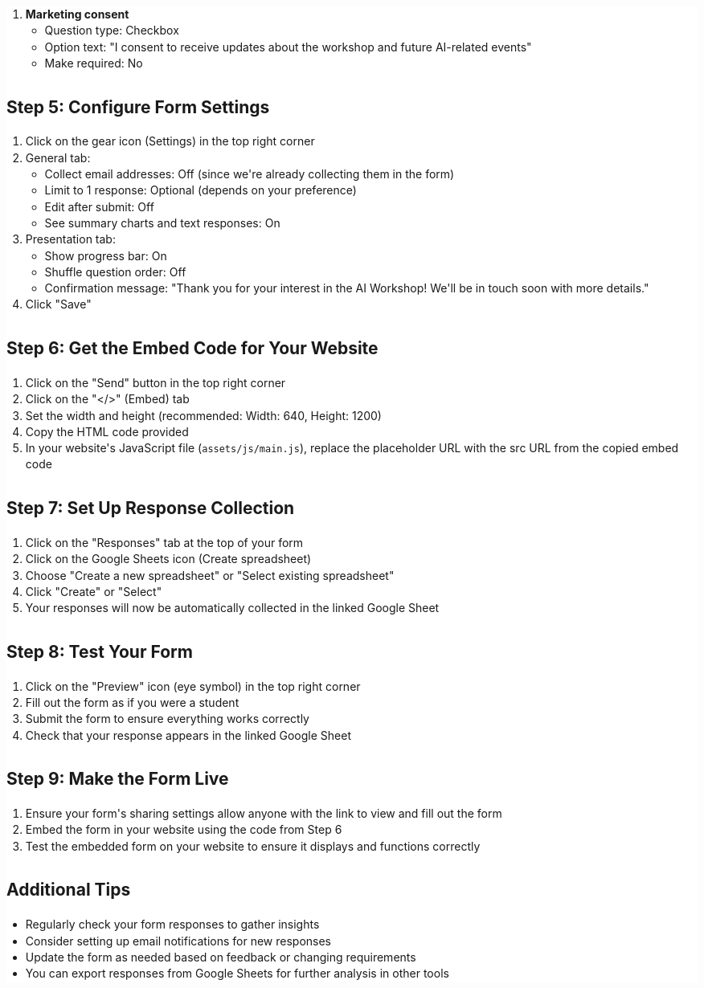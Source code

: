 1. **Marketing consent**
   - Question type: Checkbox
   - Option text: "I consent to receive updates about the workshop and future AI-related events"
   - Make required: No

## Step 5: Configure Form Settings

1. Click on the gear icon (Settings) in the top right corner
2. General tab:
   - Collect email addresses: Off (since we're already collecting them in the form)
   - Limit to 1 response: Optional (depends on your preference)
   - Edit after submit: Off
   - See summary charts and text responses: On
3. Presentation tab:
   - Show progress bar: On
   - Shuffle question order: Off
   - Confirmation message: "Thank you for your interest in the AI Workshop! We'll be in touch soon with more details."
4. Click "Save"

## Step 6: Get the Embed Code for Your Website

1. Click on the "Send" button in the top right corner
2. Click on the "</>" (Embed) tab
3. Set the width and height (recommended: Width: 640, Height: 1200)
4. Copy the HTML code provided
5. In your website's JavaScript file (`assets/js/main.js`), replace the placeholder URL with the src URL from the copied embed code

## Step 7: Set Up Response Collection

1. Click on the "Responses" tab at the top of your form
2. Click on the Google Sheets icon (Create spreadsheet)
3. Choose "Create a new spreadsheet" or "Select existing spreadsheet"
4. Click "Create" or "Select"
5. Your responses will now be automatically collected in the linked Google Sheet

## Step 8: Test Your Form

1. Click on the "Preview" icon (eye symbol) in the top right corner
2. Fill out the form as if you were a student
3. Submit the form to ensure everything works correctly
4. Check that your response appears in the linked Google Sheet

## Step 9: Make the Form Live

1. Ensure your form's sharing settings allow anyone with the link to view and fill out the form
2. Embed the form in your website using the code from Step 6
3. Test the embedded form on your website to ensure it displays and functions correctly

## Additional Tips

- Regularly check your form responses to gather insights
- Consider setting up email notifications for new responses
- Update the form as needed based on feedback or changing requirements
- You can export responses from Google Sheets for further analysis in other tools 